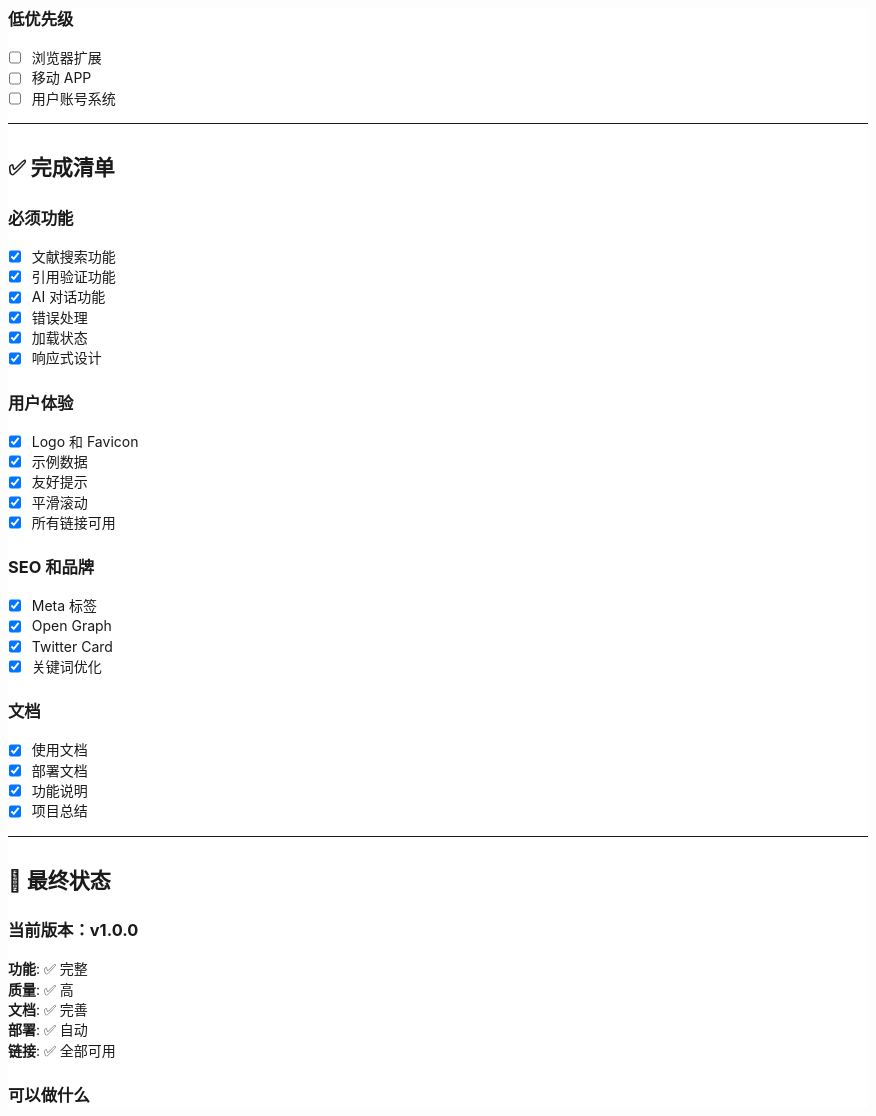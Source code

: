### 低优先级
- [ ] 浏览器扩展
- [ ] 移动 APP
- [ ] 用户账号系统

---

## ✅ 完成清单

### 必须功能
- [x] 文献搜索功能
- [x] 引用验证功能
- [x] AI 对话功能
- [x] 错误处理
- [x] 加载状态
- [x] 响应式设计

### 用户体验
- [x] Logo 和 Favicon
- [x] 示例数据
- [x] 友好提示
- [x] 平滑滚动
- [x] 所有链接可用

### SEO 和品牌
- [x] Meta 标签
- [x] Open Graph
- [x] Twitter Card
- [x] 关键词优化

### 文档
- [x] 使用文档
- [x] 部署文档
- [x] 功能说明
- [x] 项目总结

---

## 🎊 最终状态

### 当前版本：v1.0.0

**功能**: ✅ 完整  
**质量**: ✅ 高  
**文档**: ✅ 完善  
**部署**: ✅ 自动  
**链接**: ✅ 全部可用  

### 可以做什么
